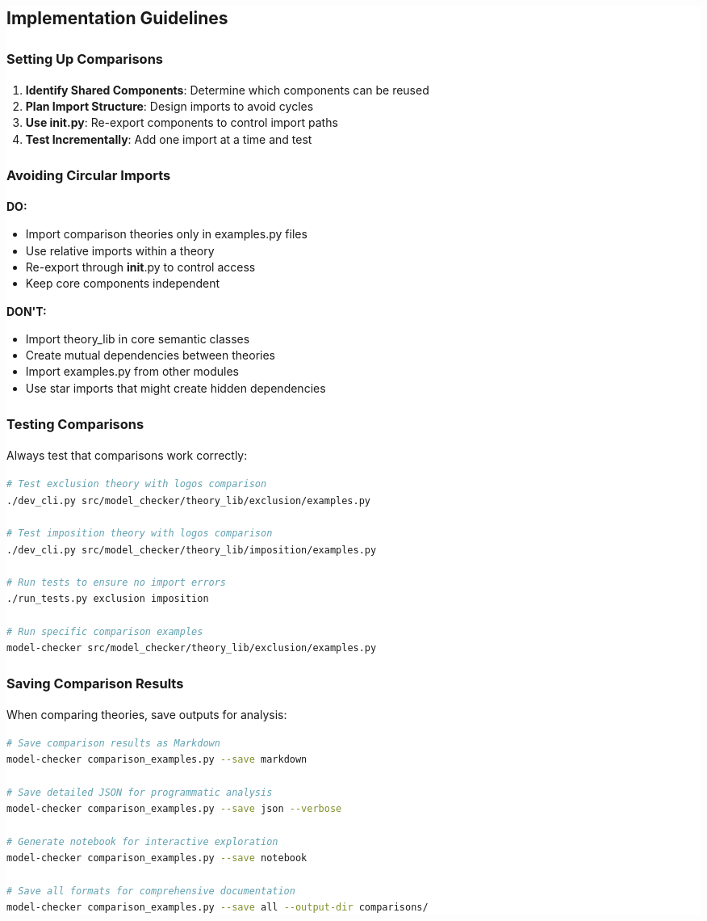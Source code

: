 ## Implementation Guidelines

### Setting Up Comparisons

1. **Identify Shared Components**: Determine which components can be reused
2. **Plan Import Structure**: Design imports to avoid cycles
3. **Use __init__.py**: Re-export components to control import paths
4. **Test Incrementally**: Add one import at a time and test

### Avoiding Circular Imports

**DO:**
- Import comparison theories only in examples.py files
- Use relative imports within a theory
- Re-export through __init__.py to control access
- Keep core components independent

**DON'T:**
- Import theory_lib in core semantic classes
- Create mutual dependencies between theories
- Import examples.py from other modules
- Use star imports that might create hidden dependencies

### Testing Comparisons

Always test that comparisons work correctly:

```bash
# Test exclusion theory with logos comparison
./dev_cli.py src/model_checker/theory_lib/exclusion/examples.py

# Test imposition theory with logos comparison  
./dev_cli.py src/model_checker/theory_lib/imposition/examples.py

# Run tests to ensure no import errors
./run_tests.py exclusion imposition

# Run specific comparison examples
model-checker src/model_checker/theory_lib/exclusion/examples.py
```

### Saving Comparison Results

When comparing theories, save outputs for analysis:

```bash
# Save comparison results as Markdown
model-checker comparison_examples.py --save markdown

# Save detailed JSON for programmatic analysis
model-checker comparison_examples.py --save json --verbose

# Generate notebook for interactive exploration
model-checker comparison_examples.py --save notebook

# Save all formats for comprehensive documentation
model-checker comparison_examples.py --save all --output-dir comparisons/
```
